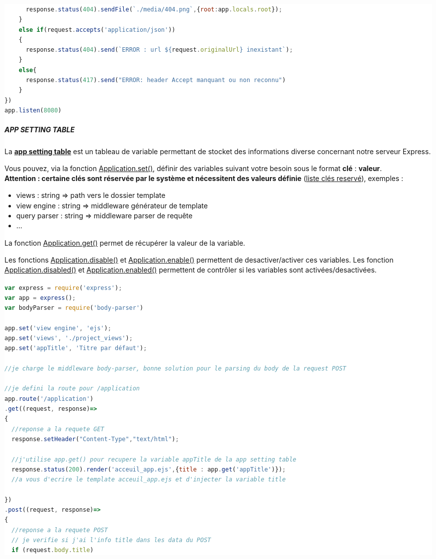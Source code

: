 ```javascript
      response.status(404).sendFile(`./media/404.png`,{root:app.locals.root});
    }
    else if(request.accepts('application/json'))
    {
      response.status(404).send(`ERROR : url ${request.originalUrl} inexistant`);
    }
    else{
      response.status(417).send("ERROR: header Accept manquant ou non reconnu")
    }
})
app.listen(8080)
```

##### APP SETTING TABLE

La **[app setting table](https://expressjs.com/fr/4x/api.html#app.settings.table)** est un tableau de variable permettant de stocket des informations diverse concernant notre serveur Express.

Vous pouvez, via la fonction [Application.set()](https://expressjs.com/fr/4x/api.html#app.set), définir des variables suivant votre besoin sous le format **clé** : **valeur**.  
**Attention : certaine clés sont réservée par le système et nécessitent des valeurs définie** ([liste clés reservé](https://expressjs.com/fr/4x/api.html#app.settings.table)), exemples :
* views : string => path vers le dossier template
* view engine : string => middleware générateur de template
* query parser : string => middleware parser de requête 
* ...

La fonction [Application.get()](https://expressjs.com/fr/4x/api.html#app.set) permet de récupérer la valeur de la variable.

Les fonctions [Application.disable()](https://expressjs.com/fr/4x/api.html#app.disable) et [Application.enable()](https://expressjs.com/fr/4x/api.html#app.enable) permettent de desactiver/activer ces variables.
Les fonction [Application.disabled()](https://expressjs.com/fr/4x/api.html#app.disable) et [Application.enabled()](https://expressjs.com/fr/4x/api.html#app.enable) permettent de contrôler si les variables sont activées/desactivées.


```JavaScript
var express = require('express');
var app = express();
var bodyParser = require('body-parser')

app.set('view engine', 'ejs');
app.set('views', './project_views');
app.set('appTitle', 'Titre par défaut');

//je charge le middleware body-parser, bonne solution pour le parsing du body de la request POST

//je defini la route pour /application
app.route('/application')
.get((request, response)=>
{
  //reponse a la requete GET
  response.setHeader("Content-Type","text/html");
  
  //j'utilise app.get() pour recupere la variable appTitle de la app setting table
  response.status(200).render('acceuil_app.ejs',{title : app.get('appTitle')});
  //a vous d'ecrire le template acceuil_app.ejs et d'injecter la variable title
  
})
.post((request, response)=>
{
  //reponse a la requete POST
  // je verifie si j'ai l'info title dans les data du POST
  if (request.body.title)
```